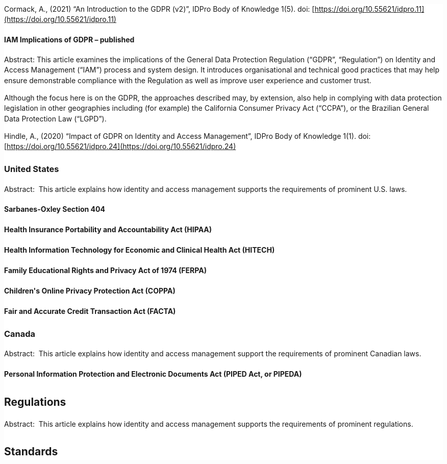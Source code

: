 Cormack, A., (2021) “An Introduction to the GDPR (v2)”, IDPro Body of Knowledge 1(5). doi: [https://doi.org/10.55621/idpro.11](https://doi.org/10.55621/idpro.11)


#### IAM Implications of GDPR – published

Abstract: This article examines the implications of the General Data Protection Regulation (“GDPR”, “Regulation”) on Identity and Access Management (“IAM”) process and system design. It introduces organisational and technical good practices that may help ensure demonstrable compliance with the Regulation as well as improve user experience and customer trust.

Although the focus here is on the GDPR, the approaches described may, by extension, also help in complying with data protection legislation in other geographies including (for example) the California Consumer Privacy Act (“CCPA”), or the Brazilian General Data Protection Law (“LGPD”).

Hindle, A., (2020) “Impact of GDPR on Identity and Access Management”, IDPro Body of Knowledge 1(1). doi: [https://doi.org/10.55621/idpro.24](https://doi.org/10.55621/idpro.24)


### United States

Abstract:  This article explains how identity and access management
supports the requirements of prominent U.S. laws.

#### Sarbanes-Oxley Section 404

#### Health Insurance Portability and Accountability Act (HIPAA)

#### Health Information Technology for Economic and Clinical Health Act (HITECH)

#### Family Educational Rights and Privacy Act of 1974 (FERPA)

#### Children's Online Privacy Protection Act (COPPA)

#### Fair and Accurate Credit Transaction Act (FACTA)

### Canada

Abstract:  This article explains how identity and access management
support the requirements of prominent Canadian laws.

#### Personal Information Protection and Electronic Documents Act (PIPED Act, or PIPEDA)

Regulations
-----------

Abstract:  This article explains how identity and access management
supports the requirements of prominent regulations.

Standards
---------
